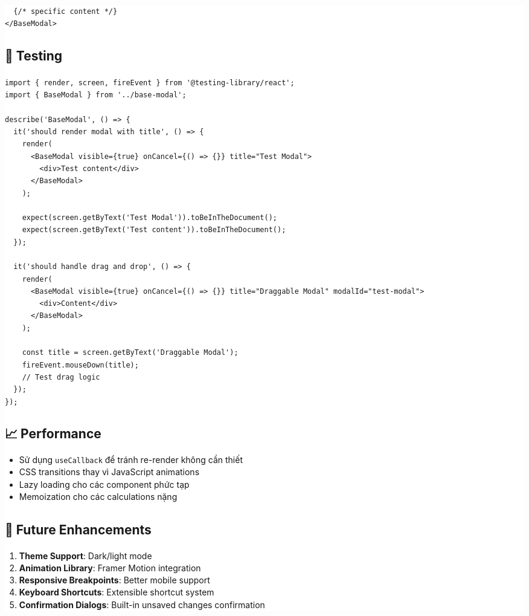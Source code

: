 ```tsx
  {/* specific content */}
</BaseModal>
```

## 🧪 Testing

```tsx
import { render, screen, fireEvent } from '@testing-library/react';
import { BaseModal } from '../base-modal';

describe('BaseModal', () => {
  it('should render modal with title', () => {
    render(
      <BaseModal visible={true} onCancel={() => {}} title="Test Modal">
        <div>Test content</div>
      </BaseModal>
    );
    
    expect(screen.getByText('Test Modal')).toBeInTheDocument();
    expect(screen.getByText('Test content')).toBeInTheDocument();
  });

  it('should handle drag and drop', () => {
    render(
      <BaseModal visible={true} onCancel={() => {}} title="Draggable Modal" modalId="test-modal">
        <div>Content</div>
      </BaseModal>
    );
    
    const title = screen.getByText('Draggable Modal');
    fireEvent.mouseDown(title);
    // Test drag logic
  });
});
```

## 📈 Performance

- Sử dụng `useCallback` để tránh re-render không cần thiết
- CSS transitions thay vì JavaScript animations
- Lazy loading cho các component phức tạp
- Memoization cho các calculations nặng

## 🔮 Future Enhancements

1. **Theme Support**: Dark/light mode
2. **Animation Library**: Framer Motion integration
3. **Responsive Breakpoints**: Better mobile support
4. **Keyboard Shortcuts**: Extensible shortcut system
5. **Confirmation Dialogs**: Built-in unsaved changes confirmation